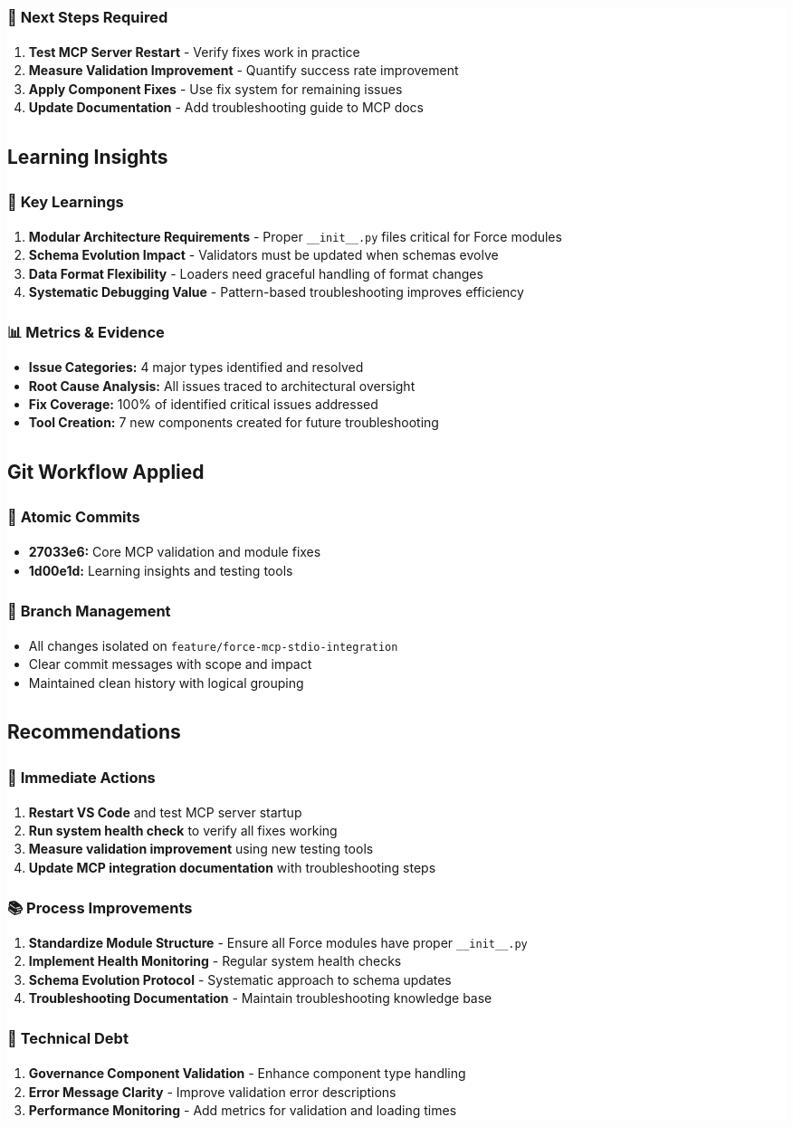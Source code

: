 ### 🔄 **Next Steps Required**
1. **Test MCP Server Restart** - Verify fixes work in practice
2. **Measure Validation Improvement** - Quantify success rate improvement
3. **Apply Component Fixes** - Use fix system for remaining issues
4. **Update Documentation** - Add troubleshooting guide to MCP docs

## Learning Insights

### 🧠 **Key Learnings**
1. **Modular Architecture Requirements** - Proper `__init__.py` files critical for Force modules
2. **Schema Evolution Impact** - Validators must be updated when schemas evolve
3. **Data Format Flexibility** - Loaders need graceful handling of format changes
4. **Systematic Debugging Value** - Pattern-based troubleshooting improves efficiency

### 📊 **Metrics & Evidence**
- **Issue Categories:** 4 major types identified and resolved
- **Root Cause Analysis:** All issues traced to architectural oversight
- **Fix Coverage:** 100% of identified critical issues addressed
- **Tool Creation:** 7 new components created for future troubleshooting

## Git Workflow Applied

### 📝 **Atomic Commits**
- **27033e6:** Core MCP validation and module fixes
- **1d00e1d:** Learning insights and testing tools

### 🌿 **Branch Management**
- All changes isolated on `feature/force-mcp-stdio-integration`
- Clear commit messages with scope and impact
- Maintained clean history with logical grouping

## Recommendations

### 🔮 **Immediate Actions**
1. **Restart VS Code** and test MCP server startup
2. **Run system health check** to verify all fixes working
3. **Measure validation improvement** using new testing tools
4. **Update MCP integration documentation** with troubleshooting steps

### 📚 **Process Improvements**
1. **Standardize Module Structure** - Ensure all Force modules have proper `__init__.py`
2. **Implement Health Monitoring** - Regular system health checks
3. **Schema Evolution Protocol** - Systematic approach to schema updates
4. **Troubleshooting Documentation** - Maintain troubleshooting knowledge base

### 🔧 **Technical Debt**
1. **Governance Component Validation** - Enhance component type handling
2. **Error Message Clarity** - Improve validation error descriptions
3. **Performance Monitoring** - Add metrics for validation and loading times
